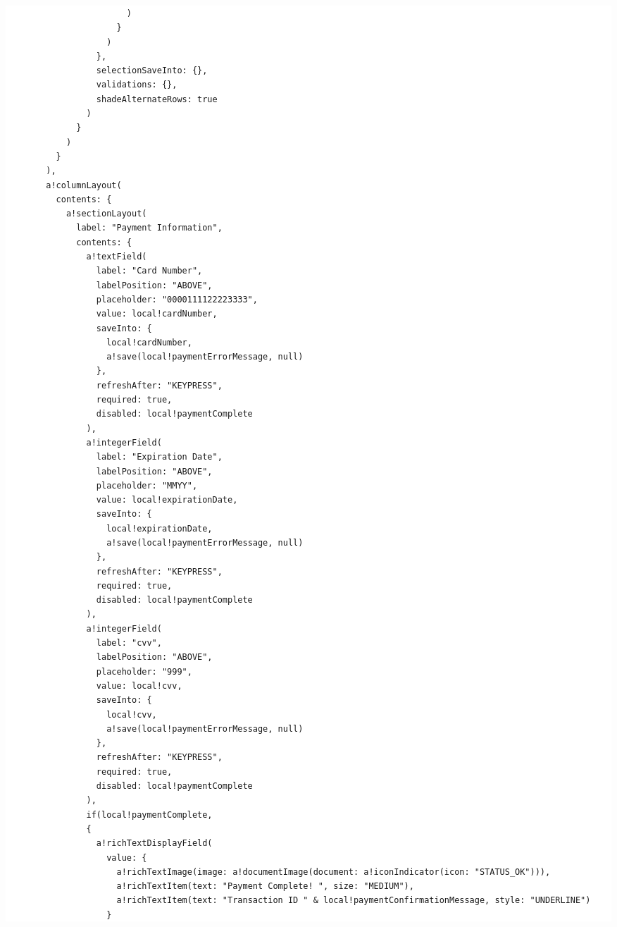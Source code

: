                             )
                          }
                        )
                      },
                      selectionSaveInto: {},
                      validations: {},
                      shadeAlternateRows: true
                    )
                  }
                )
              }
            ),
            a!columnLayout(
              contents: {
                a!sectionLayout(
                  label: "Payment Information",
                  contents: {
                    a!textField(
                      label: "Card Number",
                      labelPosition: "ABOVE",
                      placeholder: "0000111122223333",
                      value: local!cardNumber,
                      saveInto: {
                        local!cardNumber,
                        a!save(local!paymentErrorMessage, null)
                      },
                      refreshAfter: "KEYPRESS",
                      required: true,
                      disabled: local!paymentComplete
                    ),
                    a!integerField(
                      label: "Expiration Date",
                      labelPosition: "ABOVE",
                      placeholder: "MMYY",
                      value: local!expirationDate,
                      saveInto: {
                        local!expirationDate,
                        a!save(local!paymentErrorMessage, null)
                      },
                      refreshAfter: "KEYPRESS",
                      required: true,
                      disabled: local!paymentComplete
                    ),
                    a!integerField(
                      label: "cvv",
                      labelPosition: "ABOVE",
                      placeholder: "999",
                      value: local!cvv,
                      saveInto: {
                        local!cvv,
                        a!save(local!paymentErrorMessage, null)
                      },
                      refreshAfter: "KEYPRESS",
                      required: true,
                      disabled: local!paymentComplete
                    ),
                    if(local!paymentComplete,
                    {
                      a!richTextDisplayField(
                        value: {
                          a!richTextImage(image: a!documentImage(document: a!iconIndicator(icon: "STATUS_OK"))),
                          a!richTextItem(text: "Payment Complete! ", size: "MEDIUM"),
                          a!richTextItem(text: "Transaction ID " & local!paymentConfirmationMessage, style: "UNDERLINE")
                        }